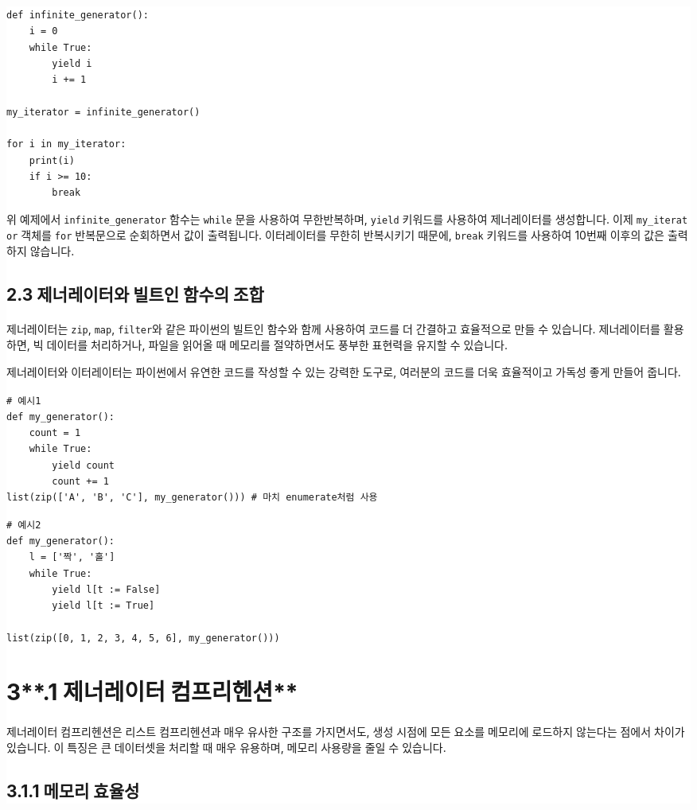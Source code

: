 ```python-exec
def infinite_generator():
    i = 0
    while True:
        yield i
        i += 1

my_iterator = infinite_generator()

for i in my_iterator:
    print(i)
    if i >= 10:
        break
```

위 예제에서 `infinite_generator` 함수는 `while` 문을 사용하여 무한반복하며, `yield` 키워드를 사용하여 제너레이터를 생성합니다. 이제 `my_iterator` 객체를 `for` 반복문으로 순회하면서 값이 출력됩니다. 이터레이터를 무한히 반복시키기 때문에, `break` 키워드를 사용하여 10번째 이후의 값은 출력하지 않습니다.

## 2.3 **제너레이터와 빌트인 함수의 조합**

제너레이터는 `zip`, `map`, `filter`와 같은 파이썬의 빌트인 함수와 함께 사용하여 코드를 더 간결하고 효율적으로 만들 수 있습니다. 제너레이터를 활용하면, 빅 데이터를 처리하거나, 파일을 읽어올 때 메모리를 절약하면서도 풍부한 표현력을 유지할 수 있습니다.

제너레이터와 이터레이터는 파이썬에서 유연한 코드를 작성할 수 있는 강력한 도구로, 여러분의 코드를 더욱 효율적이고 가독성 좋게 만들어 줍니다.

```python-exec
# 예시1
def my_generator():
    count = 1
    while True:
        yield count
        count += 1
list(zip(['A', 'B', 'C'], my_generator())) # 마치 enumerate처럼 사용
```

```python-exec
# 예시2
def my_generator():
    l = ['짝', '홀']
    while True:
        yield l[t := False]
        yield l[t := True]

list(zip([0, 1, 2, 3, 4, 5, 6], my_generator()))
```

# 3**.1 제너레이터 컴프리헨션**

제너레이터 컴프리헨션은 리스트 컴프리헨션과 매우 유사한 구조를 가지면서도, 생성 시점에 모든 요소를 메모리에 로드하지 않는다는 점에서 차이가 있습니다. 이 특징은 큰 데이터셋을 처리할 때 매우 유용하며, 메모리 사용량을 줄일 수 있습니다.

## 3.1.1 **메모리 효율성**
